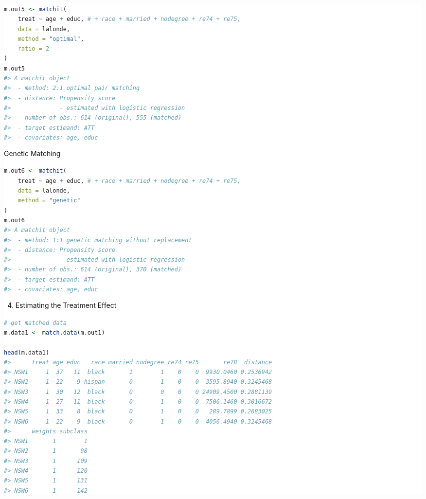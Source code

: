 
```r
m.out5 <- matchit(
    treat ~ age + educ, # + race + married + nodegree + re74 + re75,
    data = lalonde,
    method = "optimal",
    ratio = 2
)
m.out5
#> A matchit object
#>  - method: 2:1 optimal pair matching
#>  - distance: Propensity score
#>              - estimated with logistic regression
#>  - number of obs.: 614 (original), 555 (matched)
#>  - target estimand: ATT
#>  - covariates: age, educ
```

Genetic Matching


```r
m.out6 <- matchit(
    treat ~ age + educ, # + race + married + nodegree + re74 + re75,
    data = lalonde,
    method = "genetic"
)
m.out6
#> A matchit object
#>  - method: 1:1 genetic matching without replacement
#>  - distance: Propensity score
#>              - estimated with logistic regression
#>  - number of obs.: 614 (original), 370 (matched)
#>  - target estimand: ATT
#>  - covariates: age, educ
```

4.  Estimating the Treatment Effect


```r
# get matched data
m.data1 <- match.data(m.out1)

head(m.data1)
#>      treat age educ   race married nodegree re74 re75       re78  distance
#> NSW1     1  37   11  black       1        1    0    0  9930.0460 0.2536942
#> NSW2     1  22    9 hispan       0        1    0    0  3595.8940 0.3245468
#> NSW3     1  30   12  black       0        0    0    0 24909.4500 0.2881139
#> NSW4     1  27   11  black       0        1    0    0  7506.1460 0.3016672
#> NSW5     1  33    8  black       0        1    0    0   289.7899 0.2683025
#> NSW6     1  22    9  black       0        1    0    0  4056.4940 0.3245468
#>      weights subclass
#> NSW1       1        1
#> NSW2       1       98
#> NSW3       1      109
#> NSW4       1      120
#> NSW5       1      131
#> NSW6       1      142
```

